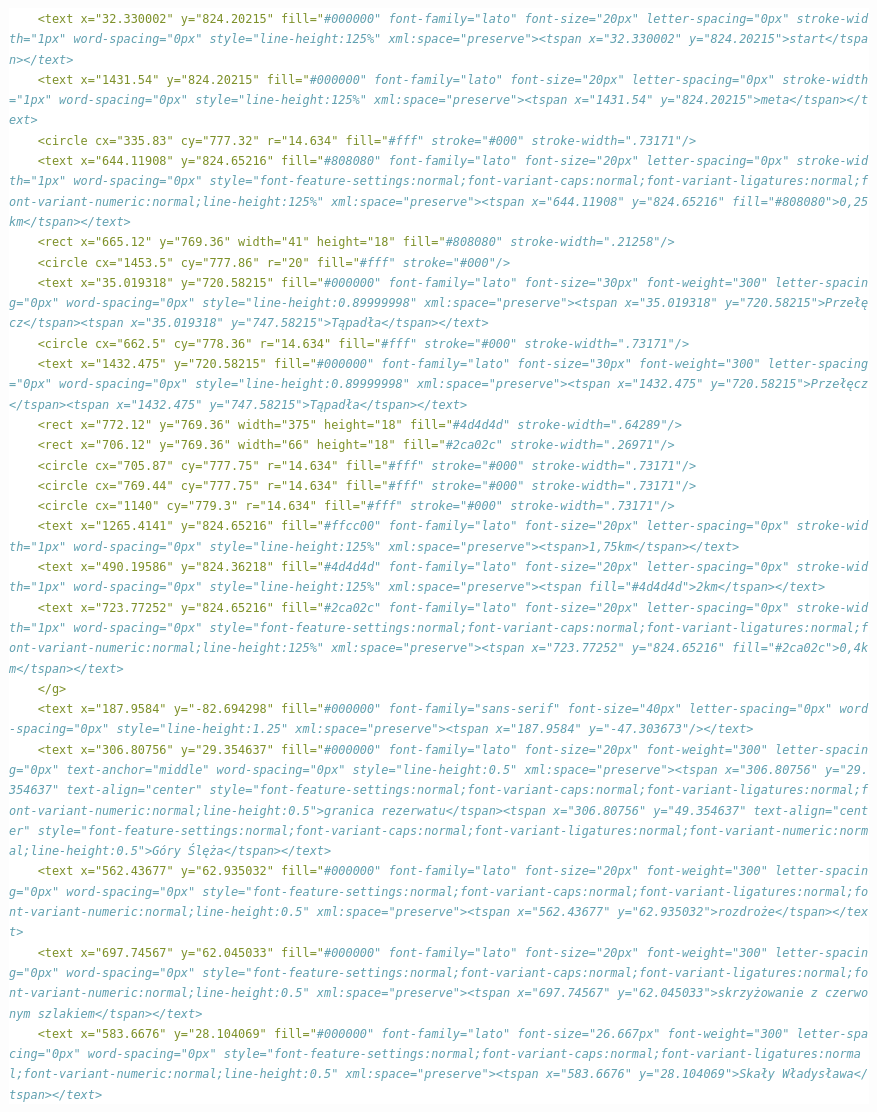 ```yaml
    <text x="32.330002" y="824.20215" fill="#000000" font-family="lato" font-size="20px" letter-spacing="0px" stroke-width="1px" word-spacing="0px" style="line-height:125%" xml:space="preserve"><tspan x="32.330002" y="824.20215">start</tspan></text>
    <text x="1431.54" y="824.20215" fill="#000000" font-family="lato" font-size="20px" letter-spacing="0px" stroke-width="1px" word-spacing="0px" style="line-height:125%" xml:space="preserve"><tspan x="1431.54" y="824.20215">meta</tspan></text>
    <circle cx="335.83" cy="777.32" r="14.634" fill="#fff" stroke="#000" stroke-width=".73171"/>
    <text x="644.11908" y="824.65216" fill="#808080" font-family="lato" font-size="20px" letter-spacing="0px" stroke-width="1px" word-spacing="0px" style="font-feature-settings:normal;font-variant-caps:normal;font-variant-ligatures:normal;font-variant-numeric:normal;line-height:125%" xml:space="preserve"><tspan x="644.11908" y="824.65216" fill="#808080">0,25km</tspan></text>
    <rect x="665.12" y="769.36" width="41" height="18" fill="#808080" stroke-width=".21258"/>
    <circle cx="1453.5" cy="777.86" r="20" fill="#fff" stroke="#000"/>
    <text x="35.019318" y="720.58215" fill="#000000" font-family="lato" font-size="30px" font-weight="300" letter-spacing="0px" word-spacing="0px" style="line-height:0.89999998" xml:space="preserve"><tspan x="35.019318" y="720.58215">Przełęcz</tspan><tspan x="35.019318" y="747.58215">Tąpadła</tspan></text>
    <circle cx="662.5" cy="778.36" r="14.634" fill="#fff" stroke="#000" stroke-width=".73171"/>
    <text x="1432.475" y="720.58215" fill="#000000" font-family="lato" font-size="30px" font-weight="300" letter-spacing="0px" word-spacing="0px" style="line-height:0.89999998" xml:space="preserve"><tspan x="1432.475" y="720.58215">Przełęcz</tspan><tspan x="1432.475" y="747.58215">Tąpadła</tspan></text>
    <rect x="772.12" y="769.36" width="375" height="18" fill="#4d4d4d" stroke-width=".64289"/>
    <rect x="706.12" y="769.36" width="66" height="18" fill="#2ca02c" stroke-width=".26971"/>
    <circle cx="705.87" cy="777.75" r="14.634" fill="#fff" stroke="#000" stroke-width=".73171"/>
    <circle cx="769.44" cy="777.75" r="14.634" fill="#fff" stroke="#000" stroke-width=".73171"/>
    <circle cx="1140" cy="779.3" r="14.634" fill="#fff" stroke="#000" stroke-width=".73171"/>
    <text x="1265.4141" y="824.65216" fill="#ffcc00" font-family="lato" font-size="20px" letter-spacing="0px" stroke-width="1px" word-spacing="0px" style="line-height:125%" xml:space="preserve"><tspan>1,75km</tspan></text>
    <text x="490.19586" y="824.36218" fill="#4d4d4d" font-family="lato" font-size="20px" letter-spacing="0px" stroke-width="1px" word-spacing="0px" style="line-height:125%" xml:space="preserve"><tspan fill="#4d4d4d">2km</tspan></text>
    <text x="723.77252" y="824.65216" fill="#2ca02c" font-family="lato" font-size="20px" letter-spacing="0px" stroke-width="1px" word-spacing="0px" style="font-feature-settings:normal;font-variant-caps:normal;font-variant-ligatures:normal;font-variant-numeric:normal;line-height:125%" xml:space="preserve"><tspan x="723.77252" y="824.65216" fill="#2ca02c">0,4km</tspan></text>
    </g>
    <text x="187.9584" y="-82.694298" fill="#000000" font-family="sans-serif" font-size="40px" letter-spacing="0px" word-spacing="0px" style="line-height:1.25" xml:space="preserve"><tspan x="187.9584" y="-47.303673"/></text>
    <text x="306.80756" y="29.354637" fill="#000000" font-family="lato" font-size="20px" font-weight="300" letter-spacing="0px" text-anchor="middle" word-spacing="0px" style="line-height:0.5" xml:space="preserve"><tspan x="306.80756" y="29.354637" text-align="center" style="font-feature-settings:normal;font-variant-caps:normal;font-variant-ligatures:normal;font-variant-numeric:normal;line-height:0.5">granica rezerwatu</tspan><tspan x="306.80756" y="49.354637" text-align="center" style="font-feature-settings:normal;font-variant-caps:normal;font-variant-ligatures:normal;font-variant-numeric:normal;line-height:0.5">Góry Ślęża</tspan></text>
    <text x="562.43677" y="62.935032" fill="#000000" font-family="lato" font-size="20px" font-weight="300" letter-spacing="0px" word-spacing="0px" style="font-feature-settings:normal;font-variant-caps:normal;font-variant-ligatures:normal;font-variant-numeric:normal;line-height:0.5" xml:space="preserve"><tspan x="562.43677" y="62.935032">rozdroże</tspan></text>
    <text x="697.74567" y="62.045033" fill="#000000" font-family="lato" font-size="20px" font-weight="300" letter-spacing="0px" word-spacing="0px" style="font-feature-settings:normal;font-variant-caps:normal;font-variant-ligatures:normal;font-variant-numeric:normal;line-height:0.5" xml:space="preserve"><tspan x="697.74567" y="62.045033">skrzyżowanie z czerwonym szlakiem</tspan></text>
    <text x="583.6676" y="28.104069" fill="#000000" font-family="lato" font-size="26.667px" font-weight="300" letter-spacing="0px" word-spacing="0px" style="font-feature-settings:normal;font-variant-caps:normal;font-variant-ligatures:normal;font-variant-numeric:normal;line-height:0.5" xml:space="preserve"><tspan x="583.6676" y="28.104069">Skały Władysława</tspan></text>
```